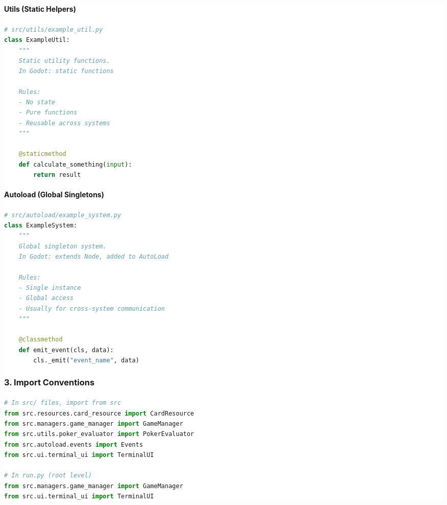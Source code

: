 #### Utils (Static Helpers)
```python
# src/utils/example_util.py
class ExampleUtil:
    """
    Static utility functions.
    In Godot: static functions

    Rules:
    - No state
    - Pure functions
    - Reusable across systems
    """

    @staticmethod
    def calculate_something(input):
        return result
```

#### Autoload (Global Singletons)
```python
# src/autoload/example_system.py
class ExampleSystem:
    """
    Global singleton system.
    In Godot: extends Node, added to AutoLoad

    Rules:
    - Single instance
    - Global access
    - Usually for cross-system communication
    """

    @classmethod
    def emit_event(cls, data):
        cls._emit("event_name", data)
```

### 3. Import Conventions

```python
# In src/ files, import from src
from src.resources.card_resource import CardResource
from src.managers.game_manager import GameManager
from src.utils.poker_evaluator import PokerEvaluator
from src.autoload.events import Events
from src.ui.terminal_ui import TerminalUI

# In run.py (root level)
from src.managers.game_manager import GameManager
from src.ui.terminal_ui import TerminalUI
```
